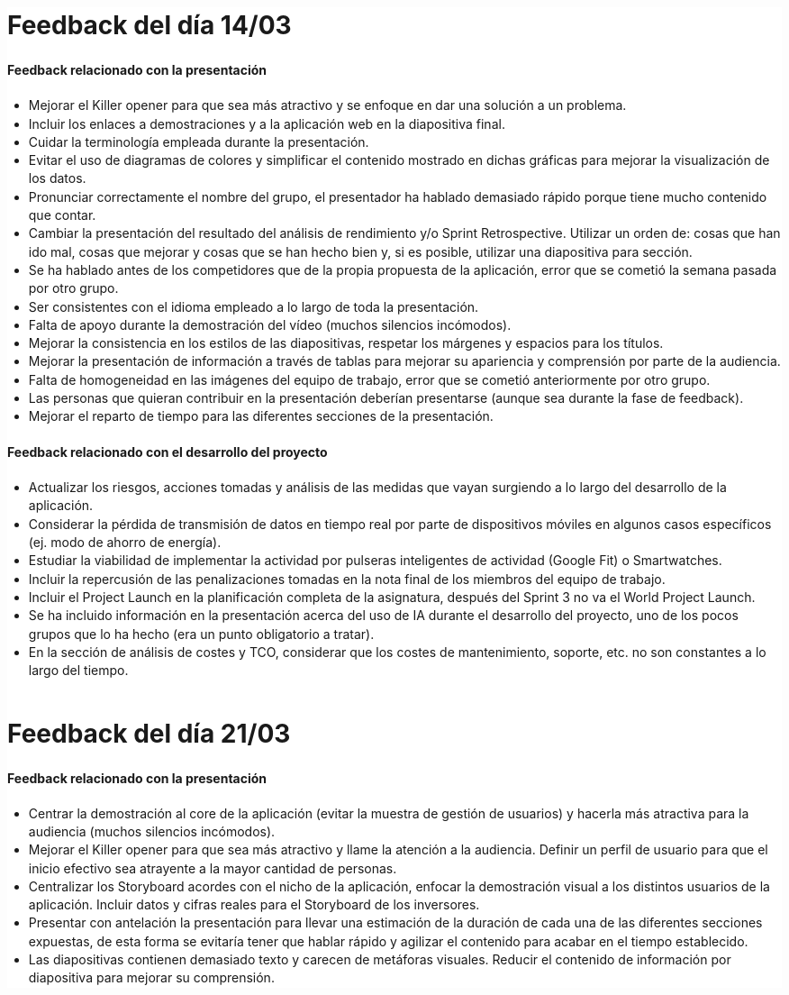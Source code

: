 # Feedback del día 14/03
#### Feedback relacionado con la presentación
- Mejorar el Killer opener para que sea más atractivo y se enfoque en dar una solución a un problema.
- Incluir los enlaces a demostraciones y a la aplicación web en la diapositiva final.
- Cuidar la terminología empleada durante la presentación.
- Evitar el uso de diagramas de colores y simplificar el contenido mostrado en dichas gráficas para mejorar la visualización de los datos.
- Pronunciar correctamente el nombre del grupo, el presentador ha hablado demasiado rápido porque tiene mucho contenido que contar.
- Cambiar la presentación del resultado del análisis de rendimiento y/o Sprint Retrospective. Utilizar un orden de: cosas que han ido mal, cosas que mejorar y cosas que se han hecho bien y, si es posible, utilizar una diapositiva para sección.
- Se ha hablado antes de los competidores que de la propia propuesta de la aplicación, error que se cometió la semana pasada por otro grupo.
- Ser consistentes con el idioma empleado a lo largo de toda la presentación.
- Falta de apoyo durante la demostración del vídeo (muchos silencios incómodos).
- Mejorar la consistencia en los estilos de las diapositivas, respetar los márgenes y espacios para los títulos.
- Mejorar la presentación de información a través de tablas para mejorar su apariencia y comprensión por parte de la audiencia.
- Falta de homogeneidad en las imágenes del equipo de trabajo, error que se cometió anteriormente por otro grupo.
- Las personas que quieran contribuir en la presentación deberían presentarse (aunque sea durante la fase de feedback).
- Mejorar el reparto de tiempo para las diferentes secciones de la presentación.

#### Feedback relacionado con el desarrollo del proyecto
- Actualizar los riesgos, acciones tomadas y análisis de las medidas que vayan surgiendo a lo largo del desarrollo de la aplicación.
- Considerar la pérdida de transmisión de datos en tiempo real por parte de dispositivos móviles en algunos casos específicos (ej. modo de ahorro de energía).
- Estudiar la viabilidad de implementar la actividad por pulseras inteligentes de actividad (Google Fit) o Smartwatches.
- Incluir la repercusión de las penalizaciones tomadas en la nota final de los miembros del equipo de trabajo.
- Incluir el Project Launch en la planificación completa de la asignatura, después del Sprint 3 no va el World Project Launch.
- Se ha incluido información en la presentación acerca del uso de IA durante el desarrollo del proyecto, uno de los pocos grupos que lo ha hecho (era un punto obligatorio a tratar).
- En la sección de análisis de costes y TCO, considerar que los costes de mantenimiento, soporte, etc. no son constantes a lo largo del tiempo.

# Feedback del día 21/03
#### Feedback relacionado con la presentación
- Centrar la demostración al core de la aplicación (evitar la muestra de gestión de usuarios) y hacerla más atractiva para la audiencia (muchos silencios incómodos).
- Mejorar el Killer opener para que sea más atractivo y llame la atención a la audiencia. Definir un perfil de usuario para que el inicio efectivo sea atrayente a la mayor cantidad de personas.
- Centralizar los Storyboard acordes con el nicho de la aplicación, enfocar la demostración visual a los distintos usuarios de la aplicación. Incluir datos y cifras reales para el Storyboard de los inversores.
- Presentar con antelación la presentación para llevar una estimación de la duración de cada una de las diferentes secciones expuestas, de esta forma se evitaría tener que hablar rápido y agilizar el contenido para acabar en el tiempo establecido.
- Las diapositivas contienen demasiado texto y carecen de metáforas visuales. Reducir el contenido de información por diapositiva para mejorar su comprensión.
